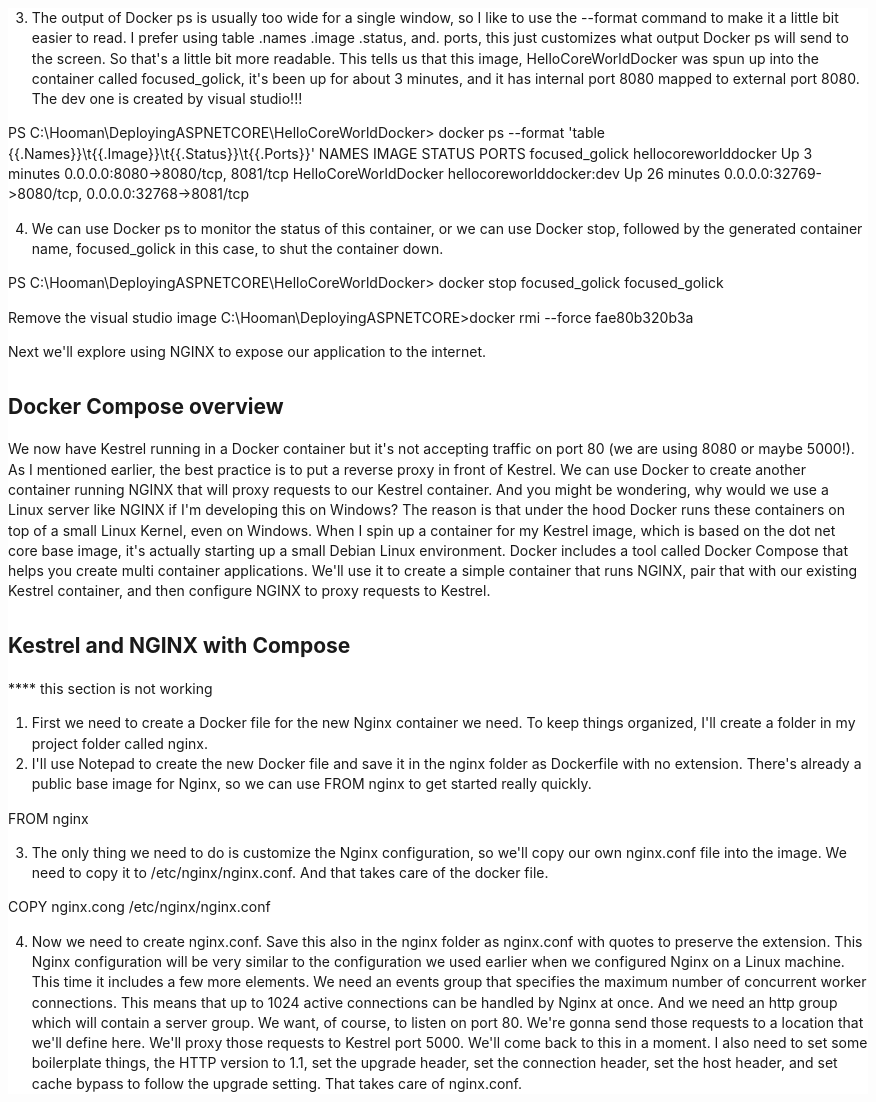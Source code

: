 3. The output of Docker ps is usually too wide for a single window, so I like to use the --format command to make it a little bit easier to read. I prefer using table .names .image .status, and. ports, this just customizes what output Docker ps will send to the screen. So that's a little bit more readable. This tells us that this image, HelloCoreWorldDocker was spun up into the container called focused_golick, it's been up for about 3 minutes, and it has internal port 8080 mapped to external port 8080. The dev one is created by visual studio!!!

PS C:\Hooman\DeployingASPNETCORE\HelloCoreWorldDocker> docker ps --format 'table {{.Names}}\t{{.Image}}\t{{.Status}}\t{{.Ports}}'
NAMES                  IMAGE                      STATUS          PORTS
focused_golick         hellocoreworlddocker       Up 3 minutes    0.0.0.0:8080->8080/tcp, 8081/tcp
HelloCoreWorldDocker   hellocoreworlddocker:dev   Up 26 minutes   0.0.0.0:32769->8080/tcp, 0.0.0.0:32768->8081/tcp

4. We can use Docker ps to monitor the status of this container, or we can use Docker stop, followed by the generated container name, focused_golick in this case, to shut the container down. 

PS C:\Hooman\DeployingASPNETCORE\HelloCoreWorldDocker> docker stop focused_golick
focused_golick

Remove the visual studio image
C:\Hooman\DeployingASPNETCORE>docker rmi --force fae80b320b3a

Next we'll explore using NGINX to expose our application to the internet.

## Docker Compose overview
We now have Kestrel running in a Docker container but it's not accepting traffic on port 80 (we are using 8080 or maybe 5000!). As I mentioned earlier, the best practice is to put a reverse proxy in front of Kestrel. We can use Docker to create another container running NGINX that will proxy requests to our Kestrel container. And you might be wondering, why would we use a Linux server like NGINX if I'm developing this on Windows? The reason is that under the hood Docker runs these containers on top of a small Linux Kernel, even on Windows. When I spin up a container for my Kestrel image, which is based on the dot net core base image, it's actually starting up a small Debian Linux environment. Docker includes a tool called Docker Compose that helps you create multi container applications. We'll use it to create a simple container that runs NGINX, pair that with our existing Kestrel container, and then configure NGINX to proxy requests to Kestrel.

## Kestrel and NGINX with Compose
**** this section is not working
1. First we need to create a Docker file for the new Nginx container we need. To keep things organized, I'll create a folder in my project folder called nginx. 
2. I'll use Notepad to create the new Docker file and save it in the nginx folder as Dockerfile with no extension. There's already a public base image for Nginx, so we can use FROM nginx to get started really quickly. 

FROM nginx

3. The only thing we need to do is customize the Nginx configuration, so we'll copy our own nginx.conf file into the image. We need to copy it to /etc/nginx/nginx.conf. And that takes care of the docker file. 

COPY nginx.cong /etc/nginx/nginx.conf

4. Now we need to create nginx.conf. Save this also in the nginx folder as nginx.conf with quotes to preserve the extension. This Nginx configuration will be very similar to the configuration we used earlier when we configured Nginx on a Linux machine. This time it includes a few more elements. We need an events group that specifies the maximum number of concurrent worker connections. This means that up to 1024 active connections can be handled by Nginx at once. And we need an http group which will contain a server group. We want, of course, to listen on port 80. We're gonna send those requests to a location that we'll define here. We'll proxy those requests to Kestrel port 5000. We'll come back to this in a moment. I also need to set some boilerplate things, the HTTP version to 1.1, set the upgrade header, set the connection header, set the host header, and set cache bypass to follow the upgrade setting. That takes care of nginx.conf. 

